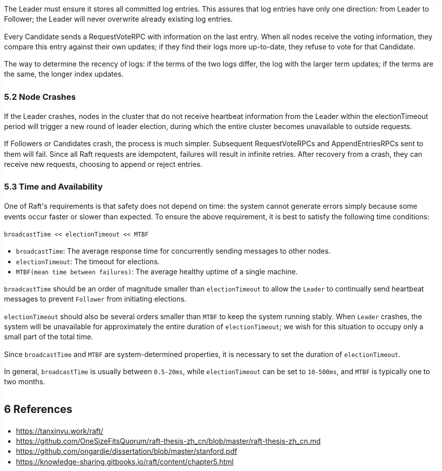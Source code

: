 The Leader must ensure it stores all committed log entries. This assures that log entries have only one direction: from Leader to Follower; the Leader will never overwrite already existing log entries.

Every Candidate sends a RequestVoteRPC with information on the last entry. When all nodes receive the voting information, they compare this entry against their own updates; if they find their logs more up-to-date, they refuse to vote for that Candidate.

The way to determine the recency of logs: if the terms of the two logs differ, the log with the larger term updates; if the terms are the same, the longer index updates.

### 5.2 Node Crashes

If the Leader crashes, nodes in the cluster that do not receive heartbeat information from the Leader within the electionTimeout period will trigger a new round of leader election, during which the entire cluster becomes unavailable to outside requests.

If Followers or Candidates crash, the process is much simpler. Subsequent RequestVoteRPCs and AppendEntriesRPCs sent to them will fail. Since all Raft requests are idempotent, failures will result in infinite retries. After recovery from a crash, they can receive new requests, choosing to append or reject entries.

### 5.3 Time and Availability

One of Raft's requirements is that safety does not depend on time: the system cannot generate errors simply because some events occur faster or slower than expected. To ensure the above requirement, it is best to satisfy the following time conditions:

`broadcastTime << electionTimeout << MTBF`

- `broadcastTime`: The average response time for concurrently sending messages to other nodes.
- `electionTimeout`: The timeout for elections.
- `MTBF(mean time between failures)`: The average healthy uptime of a single machine.

`broadcastTime` should be an order of magnitude smaller than `electionTimeout` to allow the `Leader` to continually send heartbeat messages to prevent `Follower` from initiating elections.

`electionTimeout` should also be several orders smaller than `MTBF` to keep the system running stably. When `Leader` crashes, the system will be unavailable for approximately the entire duration of `electionTimeout`; we wish for this situation to occupy only a small part of the total time.

Since `broadcastTime` and `MTBF` are system-determined properties, it is necessary to set the duration of `electionTimeout`.

In general, `broadcastTime` is usually between `0.5-20ms`, while `electionTimeout` can be set to `10-500ms`, and `MTBF` is typically one to two months.

## 6 References

- <https://tanxinyu.work/raft/>
- <https://github.com/OneSizeFitsQuorum/raft-thesis-zh_cn/blob/master/raft-thesis-zh_cn.md>
- <https://github.com/ongardie/dissertation/blob/master/stanford.pdf>
- <https://knowledge-sharing.gitbooks.io/raft/content/chapter5.html>



